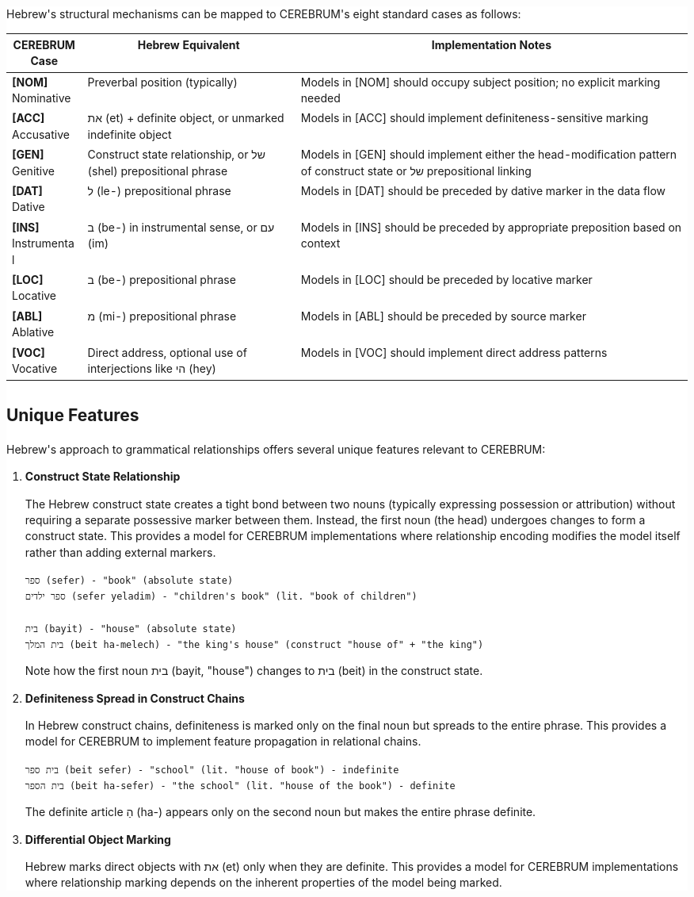 Hebrew's structural mechanisms can be mapped to CEREBRUM's eight standard cases as follows:

| CEREBRUM Case | Hebrew Equivalent | Implementation Notes |
|---------------|------------------|----------------------|
| **[NOM]** Nominative | Preverbal position (typically) | Models in [NOM] should occupy subject position; no explicit marking needed |
| **[ACC]** Accusative | את (et) + definite object, or unmarked indefinite object | Models in [ACC] should implement definiteness-sensitive marking |
| **[GEN]** Genitive | Construct state relationship, or של (shel) prepositional phrase | Models in [GEN] should implement either the head-modification pattern of construct state or של prepositional linking |
| **[DAT]** Dative | ל (le-) prepositional phrase | Models in [DAT] should be preceded by dative marker in the data flow |
| **[INS]** Instrumental | ב (be-) in instrumental sense, or עם (im) | Models in [INS] should be preceded by appropriate preposition based on context |
| **[LOC]** Locative | ב (be-) prepositional phrase | Models in [LOC] should be preceded by locative marker |
| **[ABL]** Ablative | מ (mi-) prepositional phrase | Models in [ABL] should be preceded by source marker |
| **[VOC]** Vocative | Direct address, optional use of interjections like הי (hey) | Models in [VOC] should implement direct address patterns |

## Unique Features

Hebrew's approach to grammatical relationships offers several unique features relevant to CEREBRUM:

1. **Construct State Relationship**
   
   The Hebrew construct state creates a tight bond between two nouns (typically expressing possession or attribution) without requiring a separate possessive marker between them. Instead, the first noun (the head) undergoes changes to form a construct state. This provides a model for CEREBRUM implementations where relationship encoding modifies the model itself rather than adding external markers.

   ```
   ספר (sefer) - "book" (absolute state)
   ספר ילדים (sefer yeladim) - "children's book" (lit. "book of children")
   
   בית (bayit) - "house" (absolute state)
   בית המלך (beit ha-melech) - "the king's house" (construct "house of" + "the king")
   ```

   Note how the first noun בית (bayit, "house") changes to בית (beit) in the construct state.

2. **Definiteness Spread in Construct Chains**

   In Hebrew construct chains, definiteness is marked only on the final noun but spreads to the entire phrase. This provides a model for CEREBRUM to implement feature propagation in relational chains.

   ```
   בית ספר (beit sefer) - "school" (lit. "house of book") - indefinite
   בית הספר (beit ha-sefer) - "the school" (lit. "house of the book") - definite
   ```

   The definite article הַ (ha-) appears only on the second noun but makes the entire phrase definite.

3. **Differential Object Marking**

   Hebrew marks direct objects with את (et) only when they are definite. This provides a model for CEREBRUM implementations where relationship marking depends on the inherent properties of the model being marked.
